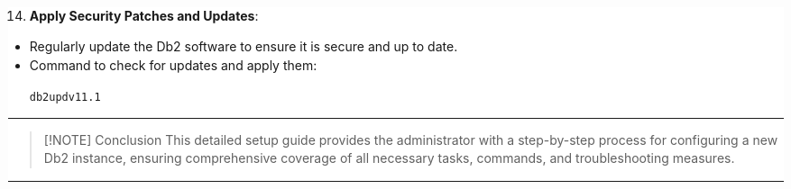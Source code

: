 14. **Apply Security Patches and Updates**:
   - Regularly update the Db2 software to ensure it is secure and up to date.
   - Command to check for updates and apply them:
     ```bash
     db2updv11.1
     ```

---

> [!NOTE] Conclusion
> This detailed setup guide provides the administrator with a step-by-step process for configuring a new Db2 instance, ensuring comprehensive coverage of all necessary tasks, commands, and troubleshooting measures.

---